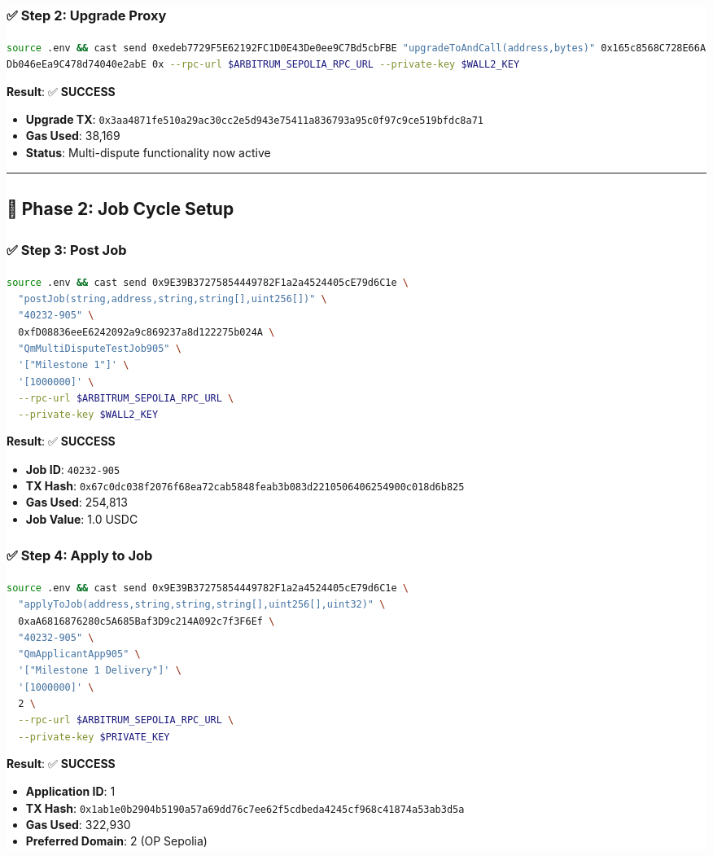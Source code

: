 ### **✅ Step 2: Upgrade Proxy**
```bash
source .env && cast send 0xedeb7729F5E62192FC1D0E43De0ee9C7Bd5cbFBE "upgradeToAndCall(address,bytes)" 0x165c8568C728E66ADb046eEa9C478d74040e2abE 0x --rpc-url $ARBITRUM_SEPOLIA_RPC_URL --private-key $WALL2_KEY
```
**Result**: ✅ **SUCCESS**
- **Upgrade TX**: `0x3aa4871fe510a29ac30cc2e5d943e75411a836793a95c0f97c9ce519bfdc8a71`
- **Gas Used**: 38,169
- **Status**: Multi-dispute functionality now active

---

## 🚀 **Phase 2: Job Cycle Setup**

### **✅ Step 3: Post Job**
```bash
source .env && cast send 0x9E39B37275854449782F1a2a4524405cE79d6C1e \
  "postJob(string,address,string,string[],uint256[])" \
  "40232-905" \
  0xfD08836eeE6242092a9c869237a8d122275b024A \
  "QmMultiDisputeTestJob905" \
  '["Milestone 1"]' \
  '[1000000]' \
  --rpc-url $ARBITRUM_SEPOLIA_RPC_URL \
  --private-key $WALL2_KEY
```
**Result**: ✅ **SUCCESS**
- **Job ID**: `40232-905`
- **TX Hash**: `0x67c0dc038f2076f68ea72cab5848feab3b083d2210506406254900c018d6b825`
- **Gas Used**: 254,813
- **Job Value**: 1.0 USDC

### **✅ Step 4: Apply to Job**
```bash
source .env && cast send 0x9E39B37275854449782F1a2a4524405cE79d6C1e \
  "applyToJob(address,string,string,string[],uint256[],uint32)" \
  0xaA6816876280c5A685Baf3D9c214A092c7f3F6Ef \
  "40232-905" \
  "QmApplicantApp905" \
  '["Milestone 1 Delivery"]' \
  '[1000000]' \
  2 \
  --rpc-url $ARBITRUM_SEPOLIA_RPC_URL \
  --private-key $PRIVATE_KEY
```
**Result**: ✅ **SUCCESS**
- **Application ID**: 1
- **TX Hash**: `0x1ab1e0b2904b5190a57a69dd76c7ee62f5cdbeda4245cf968c41874a53ab3d5a`
- **Gas Used**: 322,930
- **Preferred Domain**: 2 (OP Sepolia)
